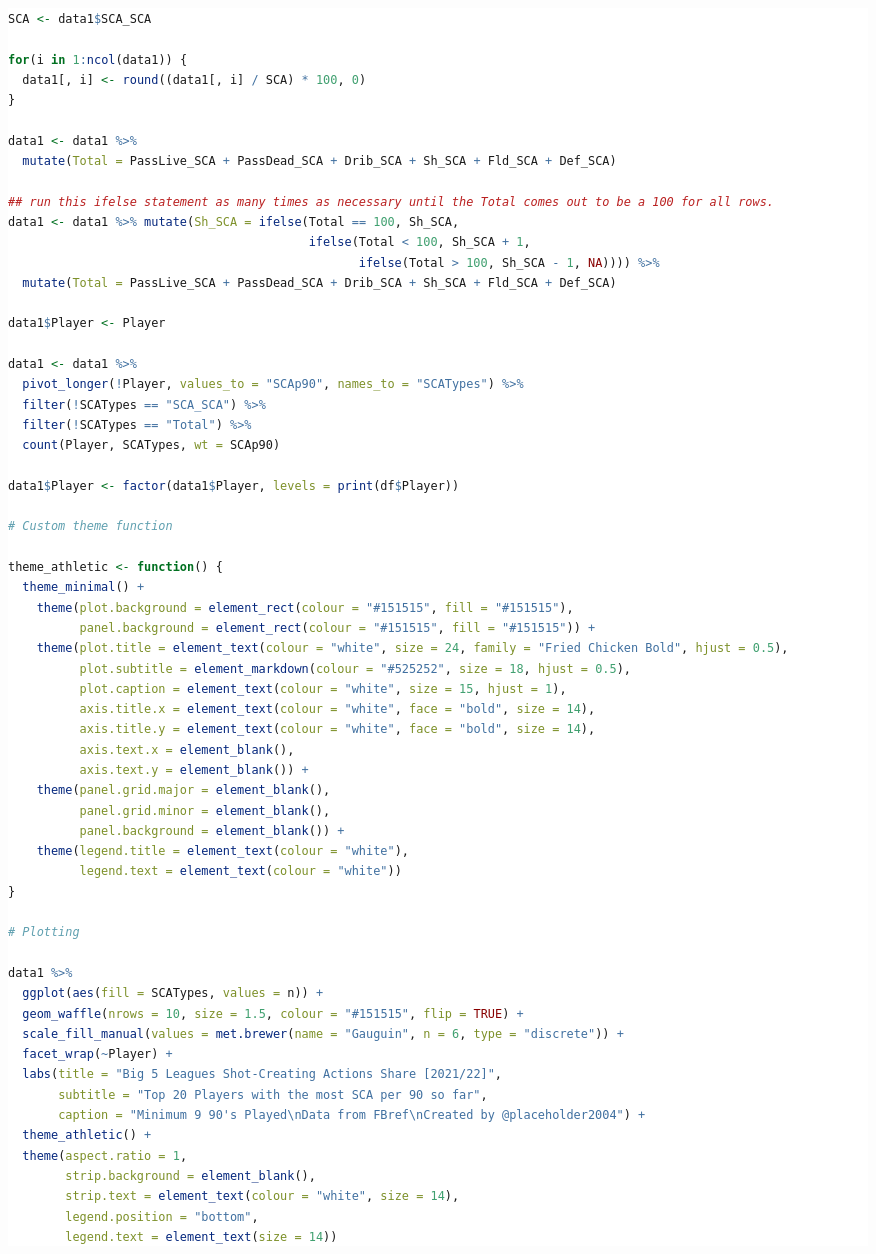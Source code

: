 ``` r
SCA <- data1$SCA_SCA 

for(i in 1:ncol(data1)) {
  data1[, i] <- round((data1[, i] / SCA) * 100, 0)
}

data1 <- data1 %>%
  mutate(Total = PassLive_SCA + PassDead_SCA + Drib_SCA + Sh_SCA + Fld_SCA + Def_SCA)

## run this ifelse statement as many times as necessary until the Total comes out to be a 100 for all rows.
data1 <- data1 %>% mutate(Sh_SCA = ifelse(Total == 100, Sh_SCA,
                                          ifelse(Total < 100, Sh_SCA + 1,
                                                 ifelse(Total > 100, Sh_SCA - 1, NA)))) %>% 
  mutate(Total = PassLive_SCA + PassDead_SCA + Drib_SCA + Sh_SCA + Fld_SCA + Def_SCA)

data1$Player <- Player 

data1 <- data1 %>%
  pivot_longer(!Player, values_to = "SCAp90", names_to = "SCATypes") %>%
  filter(!SCATypes == "SCA_SCA") %>%
  filter(!SCATypes == "Total") %>%
  count(Player, SCATypes, wt = SCAp90)

data1$Player <- factor(data1$Player, levels = print(df$Player))

# Custom theme function

theme_athletic <- function() {
  theme_minimal() +
    theme(plot.background = element_rect(colour = "#151515", fill = "#151515"),
          panel.background = element_rect(colour = "#151515", fill = "#151515")) +
    theme(plot.title = element_text(colour = "white", size = 24, family = "Fried Chicken Bold", hjust = 0.5),
          plot.subtitle = element_markdown(colour = "#525252", size = 18, hjust = 0.5),
          plot.caption = element_text(colour = "white", size = 15, hjust = 1),
          axis.title.x = element_text(colour = "white", face = "bold", size = 14),
          axis.title.y = element_text(colour = "white", face = "bold", size = 14),
          axis.text.x = element_blank(),
          axis.text.y = element_blank()) +
    theme(panel.grid.major = element_blank(),
          panel.grid.minor = element_blank(),
          panel.background = element_blank()) +
    theme(legend.title = element_text(colour = "white"),
          legend.text = element_text(colour = "white"))
}

# Plotting

data1 %>%
  ggplot(aes(fill = SCATypes, values = n)) +
  geom_waffle(nrows = 10, size = 1.5, colour = "#151515", flip = TRUE) +
  scale_fill_manual(values = met.brewer(name = "Gauguin", n = 6, type = "discrete")) +
  facet_wrap(~Player) +
  labs(title = "Big 5 Leagues Shot-Creating Actions Share [2021/22]",
       subtitle = "Top 20 Players with the most SCA per 90 so far",
       caption = "Minimum 9 90's Played\nData from FBref\nCreated by @placeholder2004") +
  theme_athletic() +
  theme(aspect.ratio = 1,
        strip.background = element_blank(),
        strip.text = element_text(colour = "white", size = 14),
        legend.position = "bottom",
        legend.text = element_text(size = 14))
```